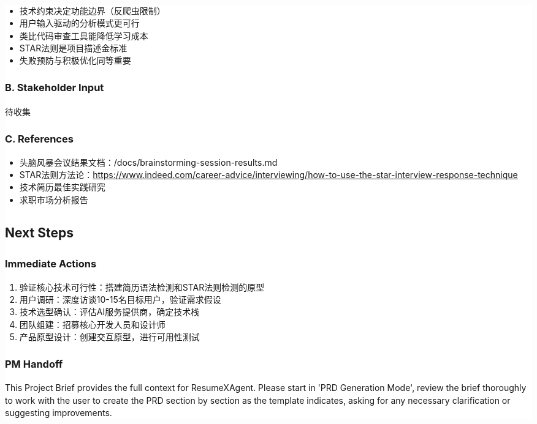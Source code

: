 - 技术约束决定功能边界（反爬虫限制）
- 用户输入驱动的分析模式更可行
- 类比代码审查工具能降低学习成本
- STAR法则是项目描述金标准
- 失败预防与积极优化同等重要

### B. Stakeholder Input

待收集

### C. References

- 头脑风暴会议结果文档：/docs/brainstorming-session-results.md
- STAR法则方法论：https://www.indeed.com/career-advice/interviewing/how-to-use-the-star-interview-response-technique
- 技术简历最佳实践研究
- 求职市场分析报告

## Next Steps

### Immediate Actions

1. 验证核心技术可行性：搭建简历语法检测和STAR法则检测的原型
2. 用户调研：深度访谈10-15名目标用户，验证需求假设
3. 技术选型确认：评估AI服务提供商，确定技术栈
4. 团队组建：招募核心开发人员和设计师
5. 产品原型设计：创建交互原型，进行可用性测试

### PM Handoff

This Project Brief provides the full context for ResumeXAgent. Please start in 'PRD Generation Mode', review the brief thoroughly to work with the user to create the PRD section by section as the template indicates, asking for any necessary clarification or suggesting improvements.
